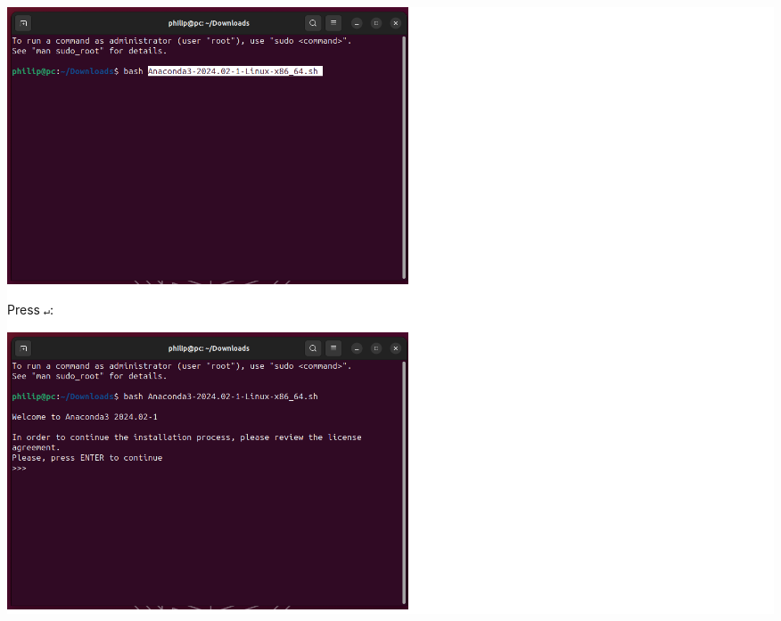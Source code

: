 <img src='./images/img_027.png' alt='img_027' width='450'/>

Press ```↵```:

<img src='./images/img_028.png' alt='img_028' width='450'/>
